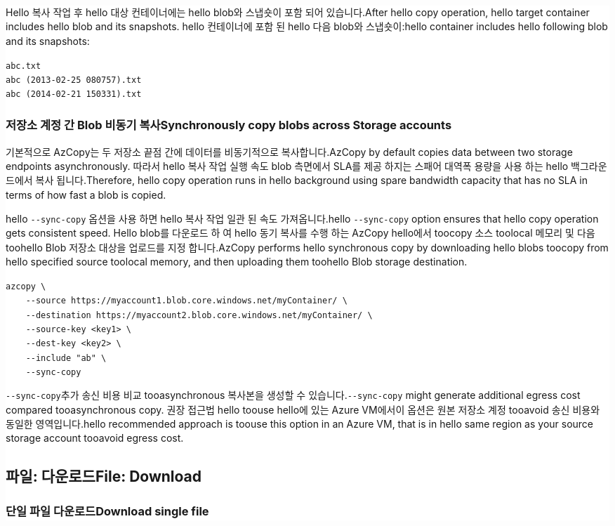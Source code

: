 <span data-ttu-id="4f3e2-182">Hello 복사 작업 후 hello 대상 컨테이너에는 hello blob와 스냅숏이 포함 되어 있습니다.</span><span class="sxs-lookup"><span data-stu-id="4f3e2-182">After hello copy operation, hello target container includes hello blob and its snapshots.</span></span> <span data-ttu-id="4f3e2-183">hello 컨테이너에 포함 된 hello 다음 blob와 스냅숏이:</span><span class="sxs-lookup"><span data-stu-id="4f3e2-183">hello container includes hello following blob and its snapshots:</span></span>

```
abc.txt
abc (2013-02-25 080757).txt
abc (2014-02-21 150331).txt
```

### <a name="synchronously-copy-blobs-across-storage-accounts"></a><span data-ttu-id="4f3e2-184">저장소 계정 간 Blob 비동기 복사</span><span class="sxs-lookup"><span data-stu-id="4f3e2-184">Synchronously copy blobs across Storage accounts</span></span>
<span data-ttu-id="4f3e2-185">기본적으로 AzCopy는 두 저장소 끝점 간에 데이터를 비동기적으로 복사합니다.</span><span class="sxs-lookup"><span data-stu-id="4f3e2-185">AzCopy by default copies data between two storage endpoints asynchronously.</span></span> <span data-ttu-id="4f3e2-186">따라서 hello 복사 작업 실행 속도 blob 측면에서 SLA를 제공 하지는 스패어 대역폭 용량을 사용 하는 hello 백그라운드에서 복사 됩니다.</span><span class="sxs-lookup"><span data-stu-id="4f3e2-186">Therefore, hello copy operation runs in hello background using spare bandwidth capacity that has no SLA in terms of how fast a blob is copied.</span></span> 

<span data-ttu-id="4f3e2-187">hello `--sync-copy` 옵션을 사용 하면 hello 복사 작업 일관 된 속도 가져옵니다.</span><span class="sxs-lookup"><span data-stu-id="4f3e2-187">hello `--sync-copy` option ensures that hello copy operation gets consistent speed.</span></span> <span data-ttu-id="4f3e2-188">Hello blob를 다운로드 하 여 hello 동기 복사를 수행 하는 AzCopy hello에서 toocopy 소스 toolocal 메모리 및 다음 toohello Blob 저장소 대상을 업로드를 지정 합니다.</span><span class="sxs-lookup"><span data-stu-id="4f3e2-188">AzCopy performs hello synchronous copy by downloading hello blobs toocopy from hello specified source toolocal memory, and then uploading them toohello Blob storage destination.</span></span>

```azcopy
azcopy \
    --source https://myaccount1.blob.core.windows.net/myContainer/ \
    --destination https://myaccount2.blob.core.windows.net/myContainer/ \
    --source-key <key1> \
    --dest-key <key2> \
    --include "ab" \
    --sync-copy
```

<span data-ttu-id="4f3e2-189">`--sync-copy`추가 송신 비용 비교 tooasynchronous 복사본을 생성할 수 있습니다.</span><span class="sxs-lookup"><span data-stu-id="4f3e2-189">`--sync-copy` might generate additional egress cost compared tooasynchronous copy.</span></span> <span data-ttu-id="4f3e2-190">권장 접근법 hello toouse hello에 있는 Azure VM에서이 옵션은 원본 저장소 계정 tooavoid 송신 비용와 동일한 영역입니다.</span><span class="sxs-lookup"><span data-stu-id="4f3e2-190">hello recommended approach is toouse this option in an Azure VM, that is in hello same region as your source storage account tooavoid egress cost.</span></span>

## <a name="file-download"></a><span data-ttu-id="4f3e2-191">파일: 다운로드</span><span class="sxs-lookup"><span data-stu-id="4f3e2-191">File: Download</span></span>
### <a name="download-single-file"></a><span data-ttu-id="4f3e2-192">단일 파일 다운로드</span><span class="sxs-lookup"><span data-stu-id="4f3e2-192">Download single file</span></span>
